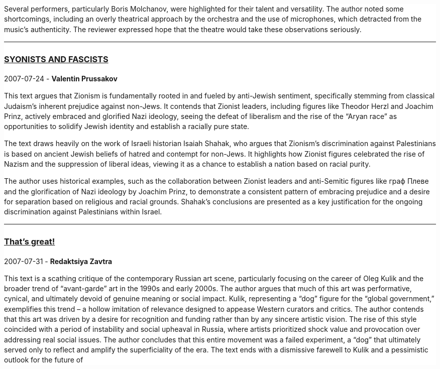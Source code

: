 Several performers, particularly Boris Molchanov, were highlighted for
their talent and versatility. The author noted some shortcomings,
including an overly theatrical approach by the orchestra and the use of
microphones, which detracted from the music’s authenticity. The reviewer
expressed hope that the theatre would take these observations seriously.
</p>
<hr />
<a href='https://zavtra.ru/blogs/2007-07-2551'>
<h3>
SYONISTS AND FASCISTS
</h3>
</a>
<p>
2007-07-24 - <b> Valentin Prussakov </b>
</p>
<p>

This text argues that Zionism is fundamentally rooted in and fueled by
anti-Jewish sentiment, specifically stemming from classical Judaism’s
inherent prejudice against non-Jews. It contends that Zionist leaders,
including figures like Theodor Herzl and Joachim Prinz, actively
embraced and glorified Nazi ideology, seeing the defeat of liberalism
and the rise of the “Aryan race” as opportunities to solidify Jewish
identity and establish a racially pure state.

The text draws heavily on the work of Israeli historian Isaiah Shahak,
who argues that Zionism’s discrimination against Palestinians is based
on ancient Jewish beliefs of hatred and contempt for non-Jews. It
highlights how Zionist figures celebrated the rise of Nazism and the
suppression of liberal ideas, viewing it as a chance to establish a
nation based on racial purity.

The author uses historical examples, such as the collaboration between
Zionist leaders and anti-Semitic figures like граф Плеве and the
glorification of Nazi ideology by Joachim Prinz, to demonstrate a
consistent pattern of embracing prejudice and a desire for separation
based on religious and racial grounds. Shahak’s conclusions are
presented as a key justification for the ongoing discrimination against
Palestinians within Israel.
</p>
<hr />
<a href='https://zavtra.ru/blogs/2007-08-0183'>
<h3>
That’s great!
</h3>
</a>
<p>
2007-07-31 - <b> Redaktsiya Zavtra </b>
</p>
<p>
This text is a scathing critique of the contemporary Russian art scene,
particularly focusing on the career of Oleg Kulik and the broader trend
of “avant-garde” art in the 1990s and early 2000s. The author argues
that much of this art was performative, cynical, and ultimately devoid
of genuine meaning or social impact. Kulik, representing a “dog” figure
for the “global government,” exemplifies this trend – a hollow imitation
of relevance designed to appease Western curators and critics. The
author contends that this art was driven by a desire for recognition and
funding rather than by any sincere artistic vision. The rise of this
style coincided with a period of instability and social upheaval in
Russia, where artists prioritized shock value and provocation over
addressing real social issues. The author concludes that this entire
movement was a failed experiment, a “dog” that ultimately served only to
reflect and amplify the superficiality of the era. The text ends with a
dismissive farewell to Kulik and a pessimistic outlook for the future of